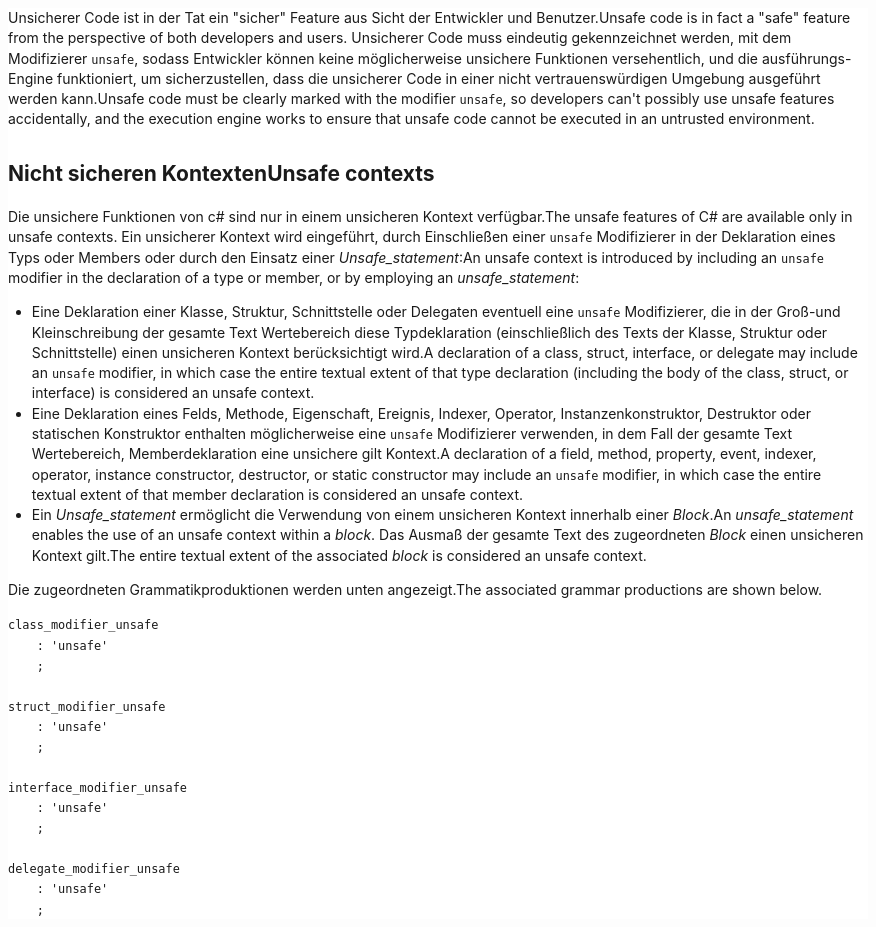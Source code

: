 <span data-ttu-id="1b4a1-112">Unsicherer Code ist in der Tat ein "sicher" Feature aus Sicht der Entwickler und Benutzer.</span><span class="sxs-lookup"><span data-stu-id="1b4a1-112">Unsafe code is in fact a "safe" feature from the perspective of both developers and users.</span></span> <span data-ttu-id="1b4a1-113">Unsicherer Code muss eindeutig gekennzeichnet werden, mit dem Modifizierer `unsafe`, sodass Entwickler können keine möglicherweise unsichere Funktionen versehentlich, und die ausführungs-Engine funktioniert, um sicherzustellen, dass die unsicherer Code in einer nicht vertrauenswürdigen Umgebung ausgeführt werden kann.</span><span class="sxs-lookup"><span data-stu-id="1b4a1-113">Unsafe code must be clearly marked with the modifier `unsafe`, so developers can't possibly use unsafe features accidentally, and the execution engine works to ensure that unsafe code cannot be executed in an untrusted environment.</span></span>

## <a name="unsafe-contexts"></a><span data-ttu-id="1b4a1-114">Nicht sicheren Kontexten</span><span class="sxs-lookup"><span data-stu-id="1b4a1-114">Unsafe contexts</span></span>

<span data-ttu-id="1b4a1-115">Die unsichere Funktionen von c# sind nur in einem unsicheren Kontext verfügbar.</span><span class="sxs-lookup"><span data-stu-id="1b4a1-115">The unsafe features of C# are available only in unsafe contexts.</span></span> <span data-ttu-id="1b4a1-116">Ein unsicherer Kontext wird eingeführt, durch Einschließen einer `unsafe` Modifizierer in der Deklaration eines Typs oder Members oder durch den Einsatz einer *Unsafe_statement*:</span><span class="sxs-lookup"><span data-stu-id="1b4a1-116">An unsafe context is introduced by including an `unsafe` modifier in the declaration of a type or member, or by employing an *unsafe_statement*:</span></span>

*  <span data-ttu-id="1b4a1-117">Eine Deklaration einer Klasse, Struktur, Schnittstelle oder Delegaten eventuell eine `unsafe` Modifizierer, die in der Groß-und Kleinschreibung der gesamte Text Wertebereich diese Typdeklaration (einschließlich des Texts der Klasse, Struktur oder Schnittstelle) einen unsicheren Kontext berücksichtigt wird.</span><span class="sxs-lookup"><span data-stu-id="1b4a1-117">A declaration of a class, struct, interface, or delegate may include an `unsafe` modifier, in which case the entire textual extent of that type declaration (including the body of the class, struct, or interface) is considered an unsafe context.</span></span>
*  <span data-ttu-id="1b4a1-118">Eine Deklaration eines Felds, Methode, Eigenschaft, Ereignis, Indexer, Operator, Instanzenkonstruktor, Destruktor oder statischen Konstruktor enthalten möglicherweise eine `unsafe` Modifizierer verwenden, in dem Fall der gesamte Text Wertebereich, Memberdeklaration eine unsichere gilt Kontext.</span><span class="sxs-lookup"><span data-stu-id="1b4a1-118">A declaration of a field, method, property, event, indexer, operator, instance constructor, destructor, or static constructor may include an `unsafe` modifier, in which case the entire textual extent of that member declaration is considered an unsafe context.</span></span>
*  <span data-ttu-id="1b4a1-119">Ein *Unsafe_statement* ermöglicht die Verwendung von einem unsicheren Kontext innerhalb einer *Block*.</span><span class="sxs-lookup"><span data-stu-id="1b4a1-119">An *unsafe_statement* enables the use of an unsafe context within a *block*.</span></span> <span data-ttu-id="1b4a1-120">Das Ausmaß der gesamte Text des zugeordneten *Block* einen unsicheren Kontext gilt.</span><span class="sxs-lookup"><span data-stu-id="1b4a1-120">The entire textual extent of the associated *block* is considered an unsafe context.</span></span>

<span data-ttu-id="1b4a1-121">Die zugeordneten Grammatikproduktionen werden unten angezeigt.</span><span class="sxs-lookup"><span data-stu-id="1b4a1-121">The associated grammar productions are shown below.</span></span>

```antlr
class_modifier_unsafe
    : 'unsafe'
    ;

struct_modifier_unsafe
    : 'unsafe'
    ;

interface_modifier_unsafe
    : 'unsafe'
    ;

delegate_modifier_unsafe
    : 'unsafe'
    ;

```